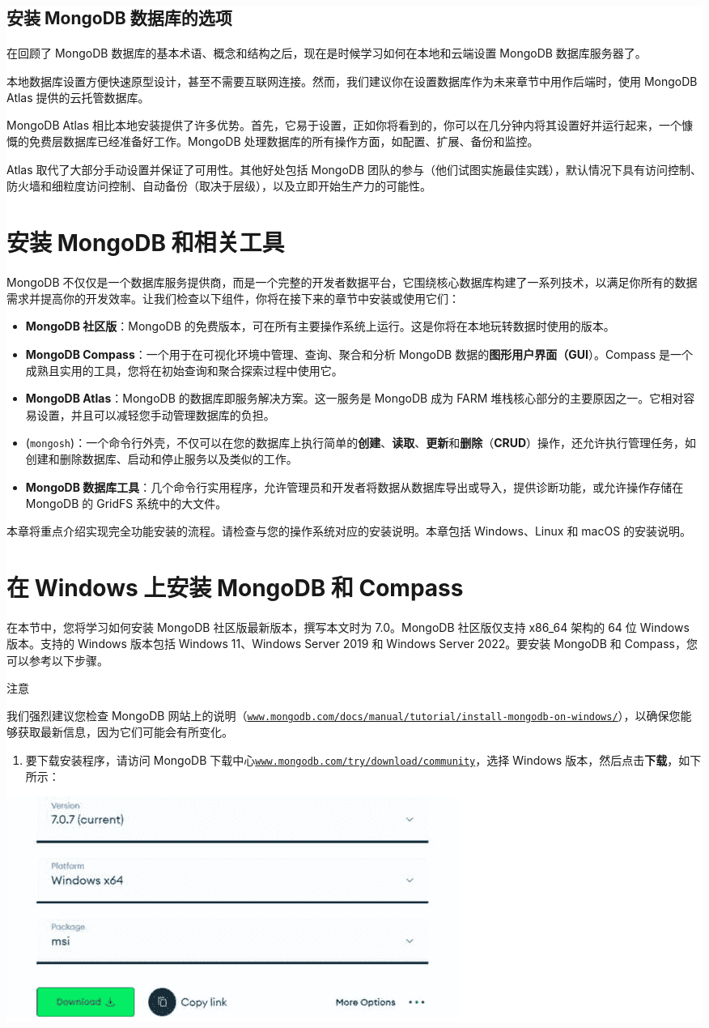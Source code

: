 ## 安装 MongoDB 数据库的选项

在回顾了 MongoDB 数据库的基本术语、概念和结构之后，现在是时候学习如何在本地和云端设置 MongoDB 数据库服务器了。

本地数据库设置方便快速原型设计，甚至不需要互联网连接。然而，我们建议你在设置数据库作为未来章节中用作后端时，使用 MongoDB Atlas 提供的云托管数据库。

MongoDB Atlas 相比本地安装提供了许多优势。首先，它易于设置，正如你将看到的，你可以在几分钟内将其设置好并运行起来，一个慷慨的免费层数据库已经准备好工作。MongoDB 处理数据库的所有操作方面，如配置、扩展、备份和监控。

Atlas 取代了大部分手动设置并保证了可用性。其他好处包括 MongoDB 团队的参与（他们试图实施最佳实践），默认情况下具有访问控制、防火墙和细粒度访问控制、自动备份（取决于层级），以及立即开始生产力的可能性。

# 安装 MongoDB 和相关工具

MongoDB 不仅仅是一个数据库服务提供商，而是一个完整的开发者数据平台，它围绕核心数据库构建了一系列技术，以满足你所有的数据需求并提高你的开发效率。让我们检查以下组件，你将在接下来的章节中安装或使用它们：

+   **MongoDB 社区版**：MongoDB 的免费版本，可在所有主要操作系统上运行。这是你将在本地玩转数据时使用的版本。

+   **MongoDB Compass**：一个用于在可视化环境中管理、查询、聚合和分析 MongoDB 数据的**图形用户界面（GUI**）。Compass 是一个成熟且实用的工具，您将在初始查询和聚合探索过程中使用它。

+   **MongoDB Atlas**：MongoDB 的数据库即服务解决方案。这一服务是 MongoDB 成为 FARM 堆栈核心部分的主要原因之一。它相对容易设置，并且可以减轻您手动管理数据库的负担。

+   (`mongosh`)：一个命令行外壳，不仅可以在您的数据库上执行简单的**创建**、**读取**、**更新**和**删除**（**CRUD**）操作，还允许执行管理任务，如创建和删除数据库、启动和停止服务以及类似的工作。

+   **MongoDB 数据库工具**：几个命令行实用程序，允许管理员和开发者将数据从数据库导出或导入，提供诊断功能，或允许操作存储在 MongoDB 的 GridFS 系统中的大文件。

本章将重点介绍实现完全功能安装的流程。请检查与您的操作系统对应的安装说明。本章包括 Windows、Linux 和 macOS 的安装说明。

# 在 Windows 上安装 MongoDB 和 Compass

在本节中，您将学习如何安装 MongoDB 社区版最新版本，撰写本文时为 7.0。MongoDB 社区版仅支持 x86_64 架构的 64 位 Windows 版本。支持的 Windows 版本包括 Windows 11、Windows Server 2019 和 Windows Server 2022。要安装 MongoDB 和 Compass，您可以参考以下步骤。

注意

我们强烈建议您检查 MongoDB 网站上的说明（[`www.mongodb.com/docs/manual/tutorial/install-mongodb-on-windows/`](https://www.mongodb.com/docs/manual/tutorial/install-mongodb-on-windows/)），以确保您能够获取最新信息，因为它们可能会有所变化。

1.  要下载安装程序，请访问 MongoDB 下载中心[`www.mongodb.com/try/download/community`](https://www.mongodb.com/try/download/community)，选择 Windows 版本，然后点击**下载**，如下所示：

![图片](img/B22406_02_01.jpg)
